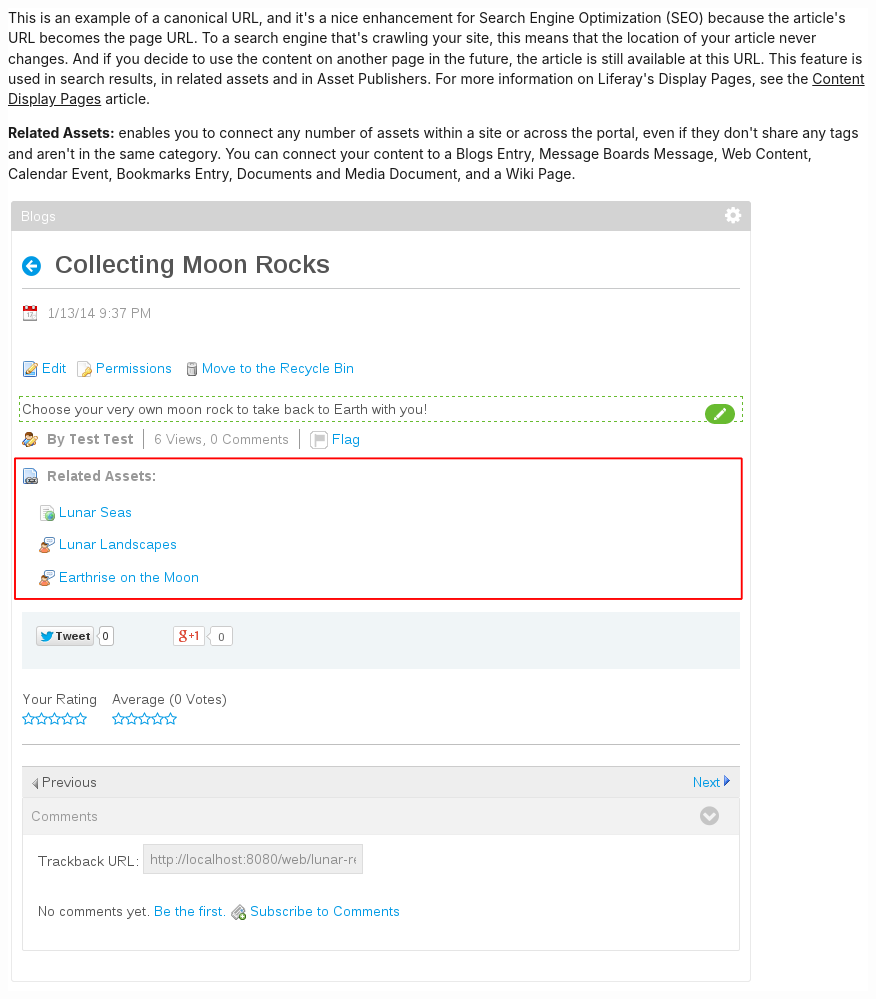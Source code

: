 This is an example of a canonical URL, and it's a nice enhancement for Search
Engine Optimization (SEO) because the article's URL becomes the page URL. To a
search engine that's crawling your site, this means that the location of your
article never changes. And if you decide to use the content on another page in
the future, the article is still available at this URL. This feature is used in
search results, in related assets and in Asset Publishers. For more information
on Liferay's Display Pages, see the [Content Display Pages](/discover/portal/-/knowledge_base/6-2/using-the-asset-publisher#content-display-pages)
article.

**Related Assets:** enables you to connect any number of assets within a site or
across the portal, even if they don't share any tags and aren't in the same
category. You can connect your content to a Blogs Entry, Message Boards Message,
Web Content, Calendar Event, Bookmarks Entry, Documents and Media Document, and
a Wiki Page.

![Figure 2.19: This blog entry has links to three Related Assets: one web content and two message board entries.](../../images/related-assets-link.png)
